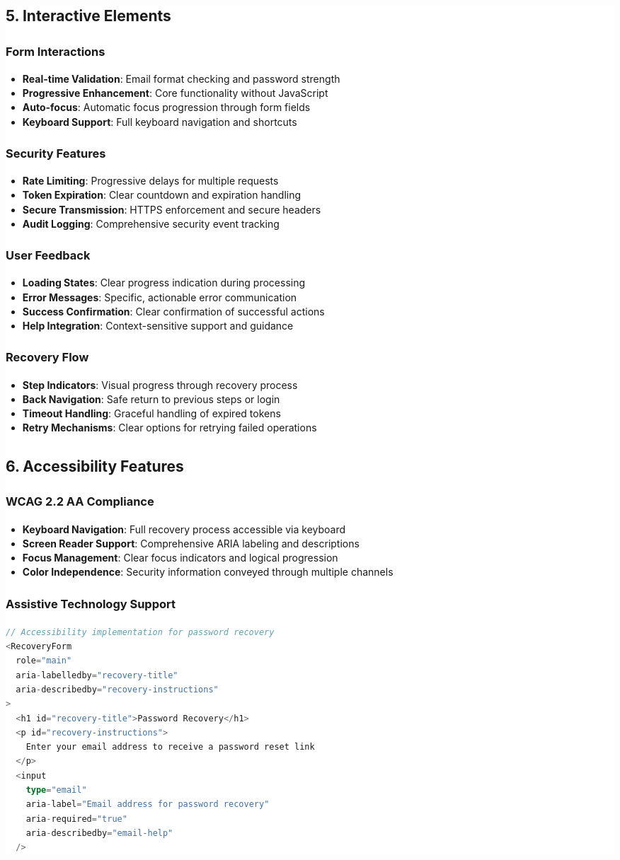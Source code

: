 ## 5. Interactive Elements

### Form Interactions
- **Real-time Validation**: Email format checking and password strength
- **Progressive Enhancement**: Core functionality without JavaScript
- **Auto-focus**: Automatic focus progression through form fields
- **Keyboard Support**: Full keyboard navigation and shortcuts

### Security Features
- **Rate Limiting**: Progressive delays for multiple requests
- **Token Expiration**: Clear countdown and expiration handling
- **Secure Transmission**: HTTPS enforcement and secure headers
- **Audit Logging**: Comprehensive security event tracking

### User Feedback
- **Loading States**: Clear progress indication during processing
- **Error Messages**: Specific, actionable error communication
- **Success Confirmation**: Clear confirmation of successful actions
- **Help Integration**: Context-sensitive support and guidance

### Recovery Flow
- **Step Indicators**: Visual progress through recovery process
- **Back Navigation**: Safe return to previous steps or login
- **Timeout Handling**: Graceful handling of expired tokens
- **Retry Mechanisms**: Clear options for retrying failed operations

## 6. Accessibility Features

### WCAG 2.2 AA Compliance
- **Keyboard Navigation**: Full recovery process accessible via keyboard
- **Screen Reader Support**: Comprehensive ARIA labeling and descriptions
- **Focus Management**: Clear focus indicators and logical progression
- **Color Independence**: Security information conveyed through multiple channels

### Assistive Technology Support
```typescript
// Accessibility implementation for password recovery
<RecoveryForm
  role="main"
  aria-labelledby="recovery-title"
  aria-describedby="recovery-instructions"
>
  <h1 id="recovery-title">Password Recovery</h1>
  <p id="recovery-instructions">
    Enter your email address to receive a password reset link
  </p>
  <input
    type="email"
    aria-label="Email address for password recovery"
    aria-required="true"
    aria-describedby="email-help"
  />
```
